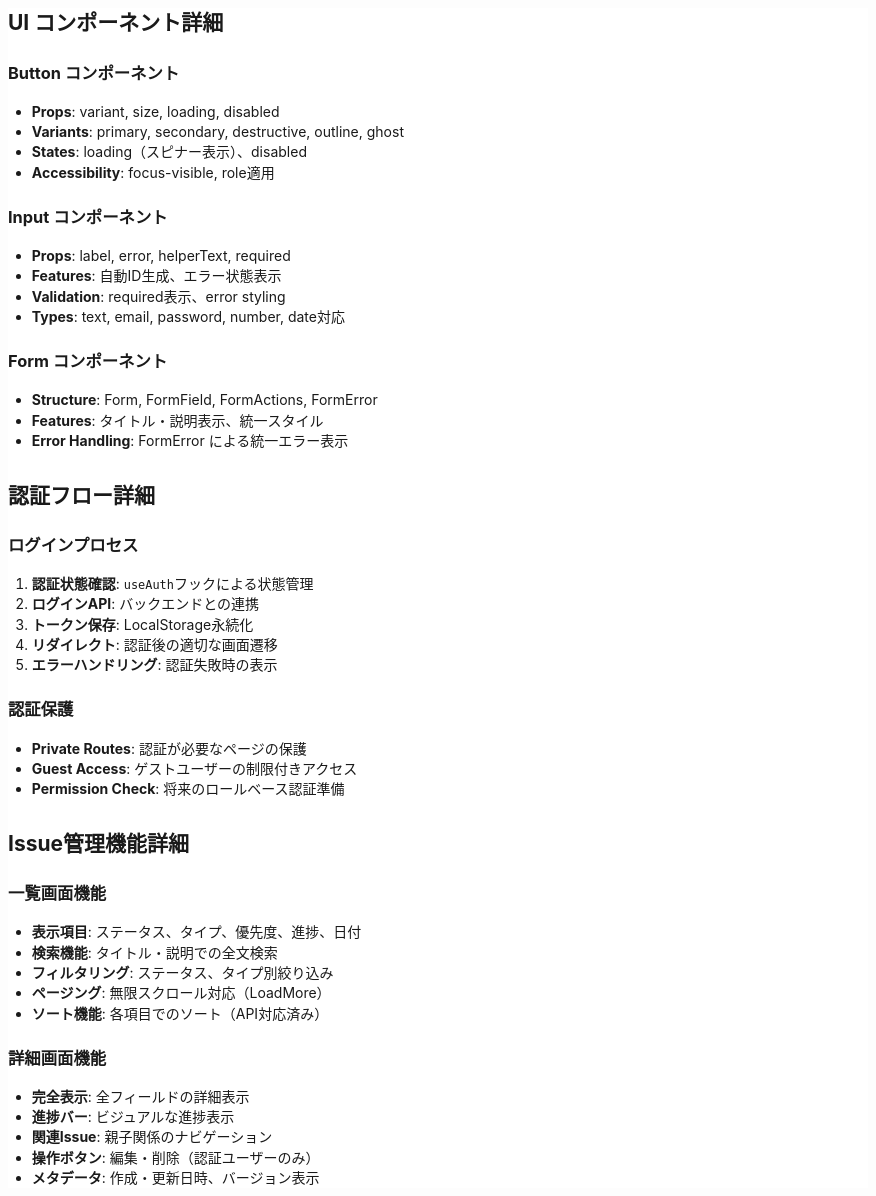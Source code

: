 ## UI コンポーネント詳細

### Button コンポーネント
- **Props**: variant, size, loading, disabled
- **Variants**: primary, secondary, destructive, outline, ghost
- **States**: loading（スピナー表示）、disabled
- **Accessibility**: focus-visible, role適用

### Input コンポーネント  
- **Props**: label, error, helperText, required
- **Features**: 自動ID生成、エラー状態表示
- **Validation**: required表示、error styling
- **Types**: text, email, password, number, date対応

### Form コンポーネント
- **Structure**: Form, FormField, FormActions, FormError
- **Features**: タイトル・説明表示、統一スタイル
- **Error Handling**: FormError による統一エラー表示

## 認証フロー詳細

### ログインプロセス
1. **認証状態確認**: `useAuth`フックによる状態管理
2. **ログインAPI**: バックエンドとの連携
3. **トークン保存**: LocalStorage永続化
4. **リダイレクト**: 認証後の適切な画面遷移
5. **エラーハンドリング**: 認証失敗時の表示

### 認証保護
- **Private Routes**: 認証が必要なページの保護
- **Guest Access**: ゲストユーザーの制限付きアクセス
- **Permission Check**: 将来のロールベース認証準備

## Issue管理機能詳細

### 一覧画面機能
- **表示項目**: ステータス、タイプ、優先度、進捗、日付
- **検索機能**: タイトル・説明での全文検索
- **フィルタリング**: ステータス、タイプ別絞り込み
- **ページング**: 無限スクロール対応（LoadMore）
- **ソート機能**: 各項目でのソート（API対応済み）

### 詳細画面機能
- **完全表示**: 全フィールドの詳細表示
- **進捗バー**: ビジュアルな進捗表示
- **関連Issue**: 親子関係のナビゲーション
- **操作ボタン**: 編集・削除（認証ユーザーのみ）
- **メタデータ**: 作成・更新日時、バージョン表示
